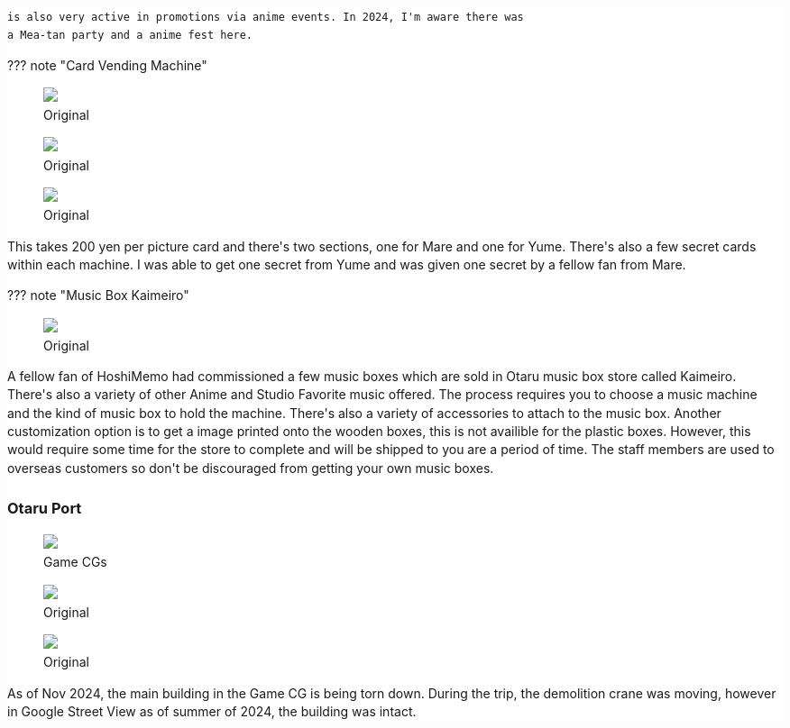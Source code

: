     is also very active in promotions via anime events. In 2024, I'm aware there was
    a Mea-tan party and a anime fest here.

??? note "Card Vending Machine"
    <div class="row">
      <figure>
        <img src="./Hoshizora/62.jpg"/>
        <figcaption>Original</figcaption>
      </figure>
      <figure>
        <img src='./Hoshizora/75.jpg'>
        <figcaption>Original</figcaption>
      </figure>
      <figure>
        <img src="./Hoshizora/76.jpg"/>
        <figcaption>Original</figcaption>
      </figure>
    </div>
    This takes 200 yen per picture card and there's two sections, one for Mare and
    one for Yume. There's also a few secret cards within each machine. I was able
    to get one secret from Yume and was given one secret by a fellow fan from Mare.

??? note "Music Box Kaimeiro"
    <figure>
      <img src="./Hoshizora/77.jpg"/>
      <figcaption>Original</figcaption>
    </figure>
    A fellow fan of HoshiMemo had commissioned a few music boxes which are sold
    in Otaru music box store called Kaimeiro. There's also a variety of other
    Anime and Studio Favorite music offered. The process requires you to choose
    a music machine and the kind of music box to hold the machine. There's also
    a variety of accessories to attach to the music box. Another customization option
    is to get a image printed onto the wooden boxes, this is not availible for the
    plastic boxes. However, this would require some time for the store to complete
    and will be shipped to you are a period of time. The staff members are used
    to overseas customers so don't be discouraged from getting your own music boxes.

### Otaru Port
<div class="row">
  <figure>
    <img src="./Hoshizora/9.jpg"/>
    <figcaption>Game CGs</figcaption>
  </figure>
  <figure>
    <img src="./Hoshizora/42.jpg"/>
    <figcaption>Original</figcaption>
  </figure>
  <figure>
    <img src="./Hoshizora/43.jpg"/>
    <figcaption>Original</figcaption>
  </figure>
</div>
As of Nov 2024, the main building in the Game CG is being torn down. During the trip,
the demolition crane was moving, however in Google Street View as of summer of 2024,
the building was intact.
